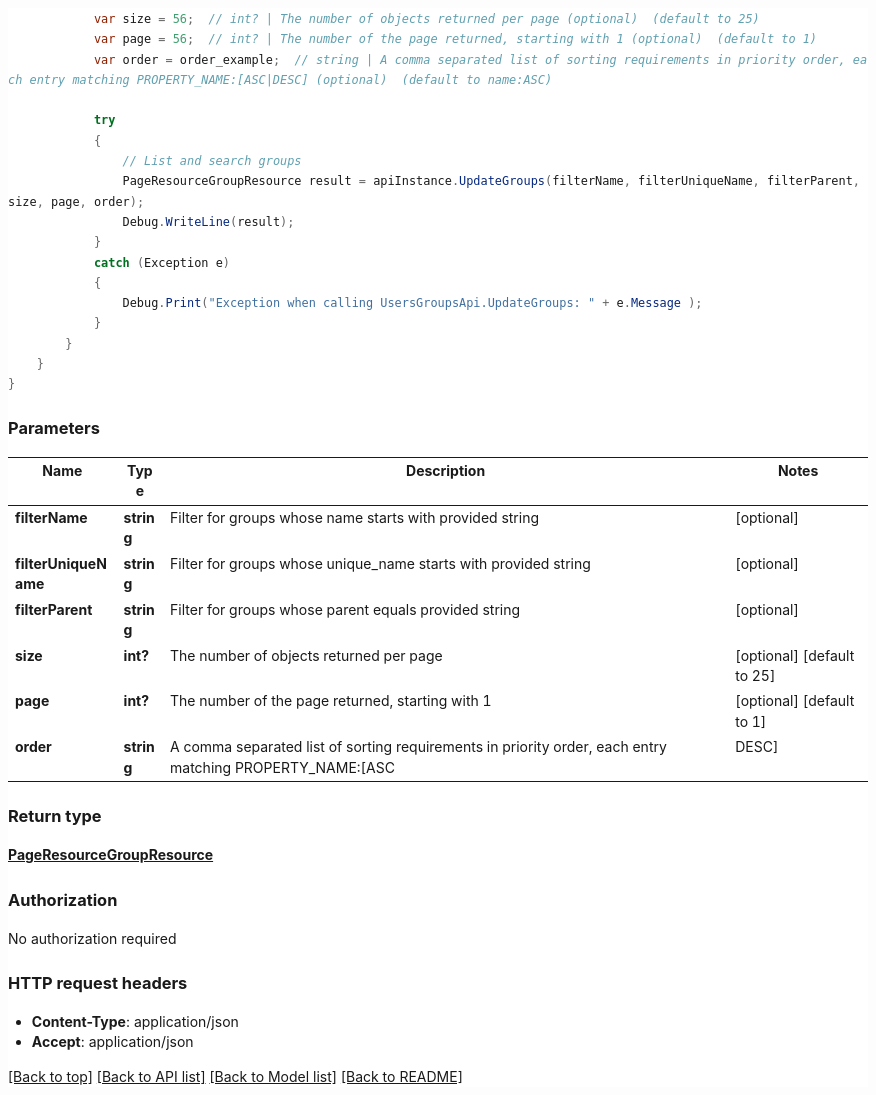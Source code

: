 ```csharp
            var size = 56;  // int? | The number of objects returned per page (optional)  (default to 25)
            var page = 56;  // int? | The number of the page returned, starting with 1 (optional)  (default to 1)
            var order = order_example;  // string | A comma separated list of sorting requirements in priority order, each entry matching PROPERTY_NAME:[ASC|DESC] (optional)  (default to name:ASC)

            try
            {
                // List and search groups
                PageResourceGroupResource result = apiInstance.UpdateGroups(filterName, filterUniqueName, filterParent, size, page, order);
                Debug.WriteLine(result);
            }
            catch (Exception e)
            {
                Debug.Print("Exception when calling UsersGroupsApi.UpdateGroups: " + e.Message );
            }
        }
    }
}
```

### Parameters

Name | Type | Description  | Notes
------------- | ------------- | ------------- | -------------
 **filterName** | **string**| Filter for groups whose name starts with provided string | [optional] 
 **filterUniqueName** | **string**| Filter for groups whose unique_name starts with provided string | [optional] 
 **filterParent** | **string**| Filter for groups whose parent equals provided string | [optional] 
 **size** | **int?**| The number of objects returned per page | [optional] [default to 25]
 **page** | **int?**| The number of the page returned, starting with 1 | [optional] [default to 1]
 **order** | **string**| A comma separated list of sorting requirements in priority order, each entry matching PROPERTY_NAME:[ASC|DESC] | [optional] [default to name:ASC]

### Return type

[**PageResourceGroupResource**](PageResourceGroupResource.md)

### Authorization

No authorization required

### HTTP request headers

 - **Content-Type**: application/json
 - **Accept**: application/json

[[Back to top]](#) [[Back to API list]](../README.md#documentation-for-api-endpoints) [[Back to Model list]](../README.md#documentation-for-models) [[Back to README]](../README.md)


